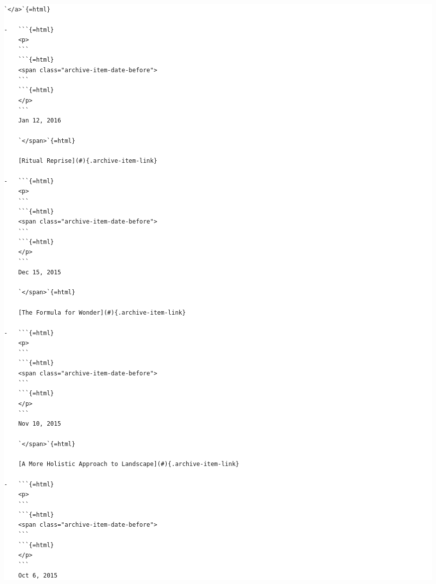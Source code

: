     `</a>`{=html}

    -   ```{=html}
        <p>
        ```
        ```{=html}
        <span class="archive-item-date-before">
        ```
        ```{=html}
        </p>
        ```
        Jan 12, 2016

        `</span>`{=html}

        [Ritual Reprise](#){.archive-item-link}

    -   ```{=html}
        <p>
        ```
        ```{=html}
        <span class="archive-item-date-before">
        ```
        ```{=html}
        </p>
        ```
        Dec 15, 2015

        `</span>`{=html}

        [The Formula for Wonder](#){.archive-item-link}

    -   ```{=html}
        <p>
        ```
        ```{=html}
        <span class="archive-item-date-before">
        ```
        ```{=html}
        </p>
        ```
        Nov 10, 2015

        `</span>`{=html}

        [A More Holistic Approach to Landscape](#){.archive-item-link}

    -   ```{=html}
        <p>
        ```
        ```{=html}
        <span class="archive-item-date-before">
        ```
        ```{=html}
        </p>
        ```
        Oct 6, 2015
